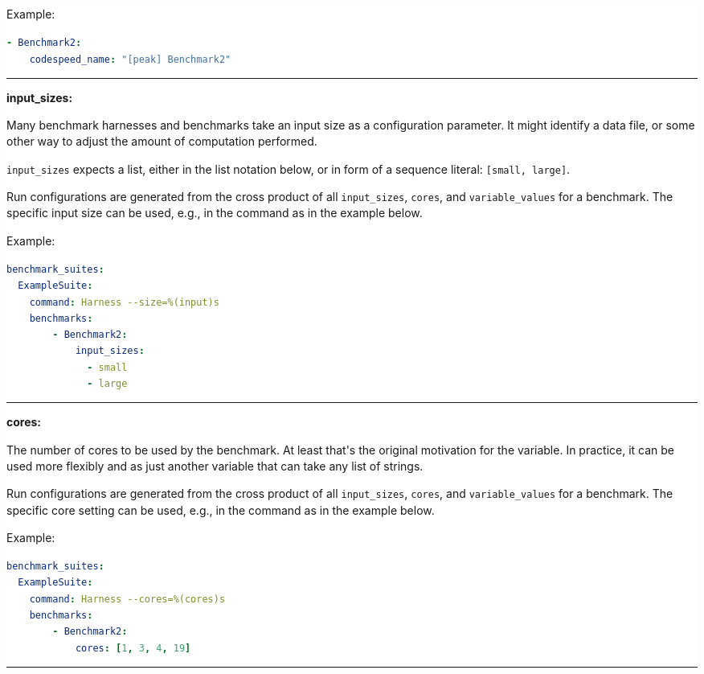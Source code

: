 Example:

```yaml
- Benchmark2:
    codespeed_name: "[peak] Benchmark2"
```

---

**input_sizes:**

Many benchmark harnesses and benchmarks take an input size as a
configuration parameter. It might identify a data file, or some other
way to adjust the amount of computation performed.

`input_sizes` expects a list, either in the list notation below, or
in form of a sequence literal: `[small, large]`.

Run configurations are generated from the cross product of all `input_sizes`,
`cores`, and `variable_values` for a benchmark. 
The specific input size can be used, e.g., in the command as in the example below.

Example:

```yaml
benchmark_suites:
  ExampleSuite:
    command: Harness --size=%(input)s
    benchmarks:
        - Benchmark2:
            input_sizes:
              - small
              - large
```

---

**cores:**

The number of cores to be used by the benchmark.
At least that's the original motivation for the variable.
In practice, it can be used more flexibly and as just another variable that can take
any list of strings.

Run configurations are generated from the cross product of all `input_sizes`,
`cores`, and `variable_values` for a benchmark.
The specific core setting can be used, e.g., in the command as in the example below.

Example:

```yaml
benchmark_suites:
  ExampleSuite:
    command: Harness --cores=%(cores)s
    benchmarks:
        - Benchmark2:
            cores: [1, 3, 4, 19]
```

---

[merge keys]: http://yaml.org/type/merge.html
[node anchors]: http://yaml.org/spec/1.1/current.html#id899912
[Codespeed]: https://github.com/tobami/codespeed/